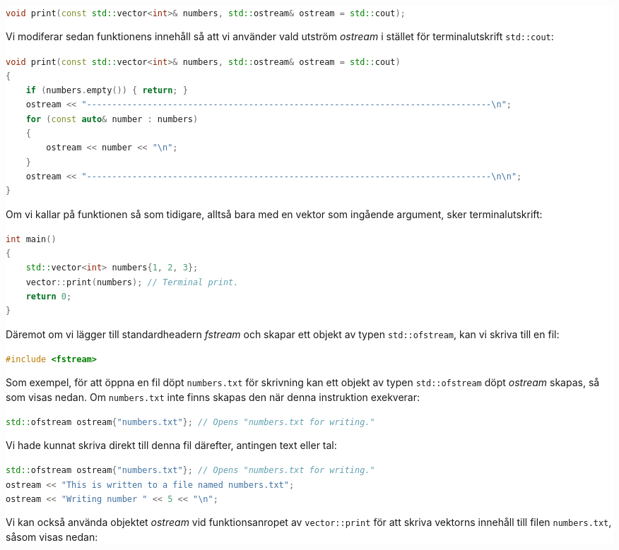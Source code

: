 ```cpp
void print(const std::vector<int>& numbers, std::ostream& ostream = std::cout);
```

Vi modiferar sedan funktionens innehåll så att vi använder vald utström *ostream* i stället för terminalutskrift `std::cout`:

```cpp
void print(const std::vector<int>& numbers, std::ostream& ostream = std::cout)
{
    if (numbers.empty()) { return; }
    ostream << "--------------------------------------------------------------------------------\n";
    for (const auto& number : numbers)
    {
        ostream << number << "\n";
    }
    ostream << "--------------------------------------------------------------------------------\n\n";
}
```

Om vi kallar på funktionen så som tidigare, alltså bara med en vektor som ingående argument, sker terminalutskrift:

```cpp
int main()
{
    std::vector<int> numbers{1, 2, 3};
    vector::print(numbers); // Terminal print.
    return 0;
}
```

Däremot om vi lägger till standardheadern *fstream* och skapar ett objekt av typen `std::ofstream`, kan vi skriva till en fil:

```cpp
#include <fstream>
```

Som exempel, för att öppna en fil döpt `numbers.txt` för skrivning kan ett objekt av typen `std::ofstream` döpt *ostream* skapas, så som visas nedan. Om `numbers.txt` inte finns skapas den när denna instruktion exekverar:

```cpp
std::ofstream ostream{"numbers.txt"}; // Opens "numbers.txt for writing."
```

Vi hade kunnat skriva direkt till denna fil därefter, antingen text eller tal:

```cpp
std::ofstream ostream{"numbers.txt"}; // Opens "numbers.txt for writing." 
ostream << "This is written to a file named numbers.txt";
ostream << "Writing number " << 5 << "\n";
```

Vi kan också använda objektet *ostream* vid funktionsanropet av `vector::print` för att skriva vektorns innehåll till filen `numbers.txt`, såsom visas nedan:
